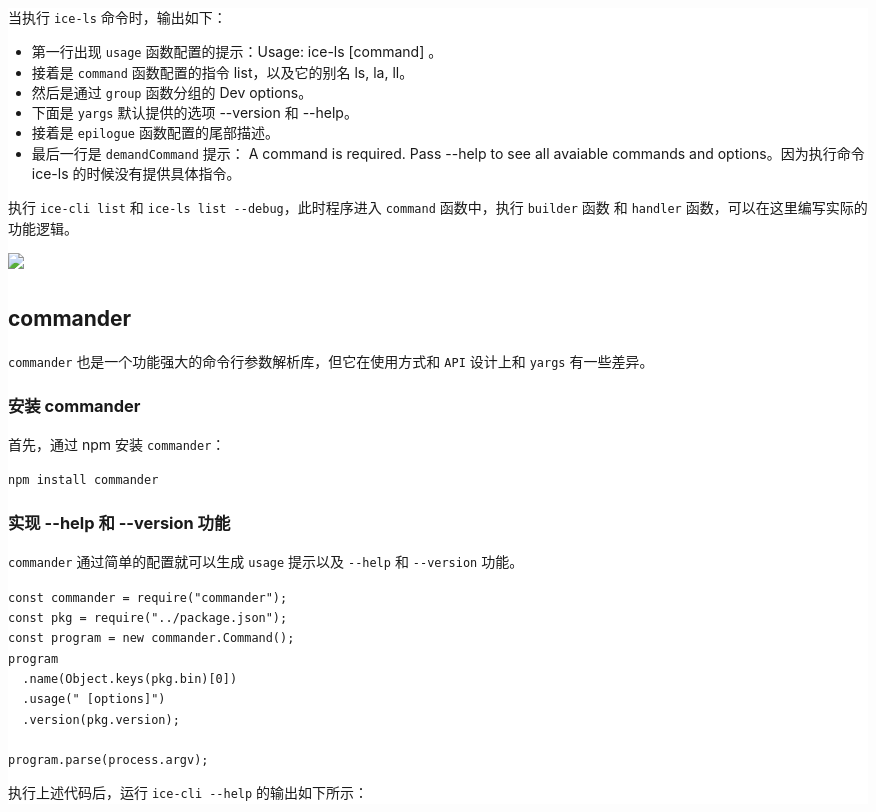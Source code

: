 当执行 `ice-ls` 命令时，输出如下：


* 第一行出现 `usage` 函数配置的提示：Usage: ice\-ls \[command] 。
* 接着是 `command` 函数配置的指令 list，以及它的别名 ls, la, ll。
* 然后是通过 `group` 函数分组的 Dev options。
* 下面是 `yargs` 默认提供的选项 \-\-version 和 \-\-help。
* 接着是 `epilogue` 函数配置的尾部描述。
* 最后一行是 `demandCommand` 提示： A command is required. Pass \-\-help to see all avaiable commands and options。因为执行命令 ice\-ls 的时候没有提供具体指令。


执行 `ice-cli list` 和 `ice-ls list --debug`，此时程序进入 `command` 函数中，执行 `builder` 函数 和 `handler` 函数，可以在这里编写实际的功能逻辑。


![](https://img2024.cnblogs.com/blog/1408181/202411/1408181-20241127210106950-1412351925.png)


## commander


`commander` 也是一个功能强大的命令行参数解析库，但它在使用方式和 `API` 设计上和 `yargs` 有一些差异。


### 安装 commander


首先，通过 npm 安装 `commander`：



```
npm install commander

```

### 实现 \-\-help 和 \-\-version 功能


`commander` 通过简单的配置就可以生成 `usage` 提示以及 `--help` 和 `--version` 功能。



```
const commander = require("commander");
const pkg = require("../package.json");
const program = new commander.Command();
program
  .name(Object.keys(pkg.bin)[0])
  .usage(" [options]")
  .version(pkg.version);

program.parse(process.argv);

```

执行上述代码后，运行 `ice-cli --help` 的输出如下所示：

